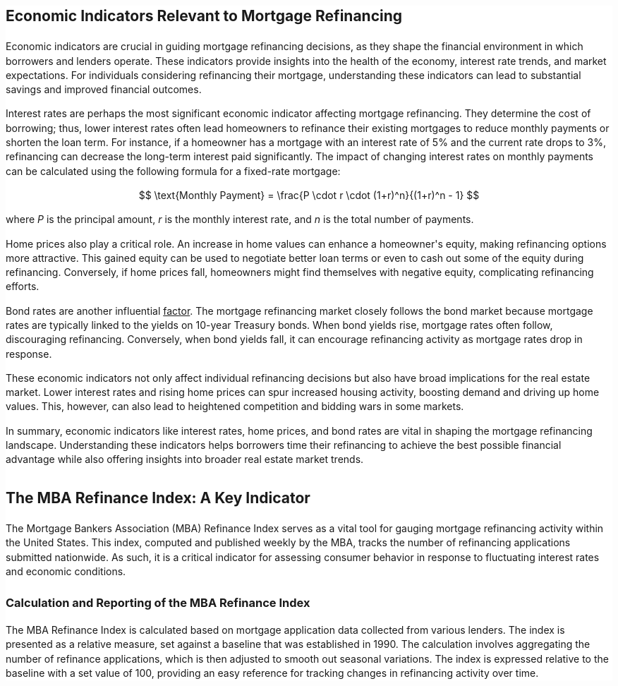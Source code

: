 ## Economic Indicators Relevant to Mortgage Refinancing

Economic indicators are crucial in guiding mortgage refinancing decisions, as they shape the financial environment in which borrowers and lenders operate. These indicators provide insights into the health of the economy, interest rate trends, and market expectations. For individuals considering refinancing their mortgage, understanding these indicators can lead to substantial savings and improved financial outcomes.

Interest rates are perhaps the most significant economic indicator affecting mortgage refinancing. They determine the cost of borrowing; thus, lower interest rates often lead homeowners to refinance their existing mortgages to reduce monthly payments or shorten the loan term. For instance, if a homeowner has a mortgage with an interest rate of 5% and the current rate drops to 3%, refinancing can decrease the long-term interest paid significantly. The impact of changing interest rates on monthly payments can be calculated using the following formula for a fixed-rate mortgage:

$$
\text{Monthly Payment} = \frac{P \cdot r \cdot (1+r)^n}{(1+r)^n - 1}
$$

where $P$ is the principal amount, $r$ is the monthly interest rate, and $n$ is the total number of payments.

Home prices also play a critical role. An increase in home values can enhance a homeowner's equity, making refinancing options more attractive. This gained equity can be used to negotiate better loan terms or even to cash out some of the equity during refinancing. Conversely, if home prices fall, homeowners might find themselves with negative equity, complicating refinancing efforts.

Bond rates are another influential [factor](/wiki/factor-investing). The mortgage refinancing market closely follows the bond market because mortgage rates are typically linked to the yields on 10-year Treasury bonds. When bond yields rise, mortgage rates often follow, discouraging refinancing. Conversely, when bond yields fall, it can encourage refinancing activity as mortgage rates drop in response.

These economic indicators not only affect individual refinancing decisions but also have broad implications for the real estate market. Lower interest rates and rising home prices can spur increased housing activity, boosting demand and driving up home values. This, however, can also lead to heightened competition and bidding wars in some markets.

In summary, economic indicators like interest rates, home prices, and bond rates are vital in shaping the mortgage refinancing landscape. Understanding these indicators helps borrowers time their refinancing to achieve the best possible financial advantage while also offering insights into broader real estate market trends.

## The MBA Refinance Index: A Key Indicator

The Mortgage Bankers Association (MBA) Refinance Index serves as a vital tool for gauging mortgage refinancing activity within the United States. This index, computed and published weekly by the MBA, tracks the number of refinancing applications submitted nationwide. As such, it is a critical indicator for assessing consumer behavior in response to fluctuating interest rates and economic conditions.

### Calculation and Reporting of the MBA Refinance Index

The MBA Refinance Index is calculated based on mortgage application data collected from various lenders. The index is presented as a relative measure, set against a baseline that was established in 1990. The calculation involves aggregating the number of refinance applications, which is then adjusted to smooth out seasonal variations. The index is expressed relative to the baseline with a set value of 100, providing an easy reference for tracking changes in refinancing activity over time.

